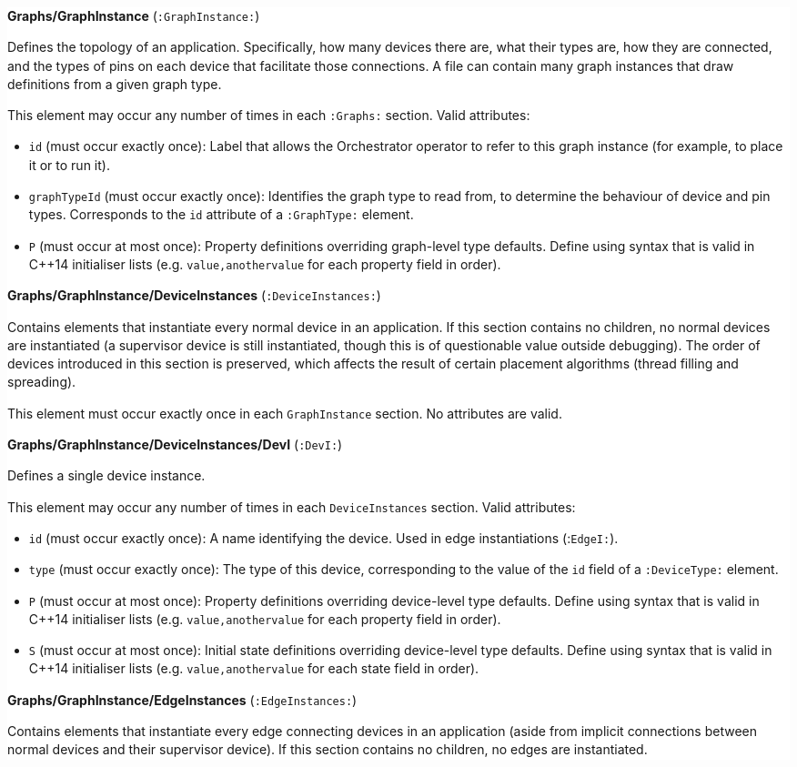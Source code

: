 **Graphs/GraphInstance** (`:GraphInstance:`)

Defines the topology of an application. Specifically, how many devices there
are, what their types are, how they are connected, and the types of pins on
each device that facilitate those connections. A file can contain many graph
instances that draw definitions from a given graph type.

This element may occur any number of times in each `:Graphs:` section. Valid
attributes:

 - `id` (must occur exactly once): Label that allows the Orchestrator operator
   to refer to this graph instance (for example, to place it or to run it).

 - `graphTypeId` (must occur exactly once): Identifies the graph type to read
   from, to determine the behaviour of device and pin types. Corresponds to the
   `id` attribute of a `:GraphType:` element.

 - `P` (must occur at most once): Property definitions overriding graph-level
   type defaults. Define using syntax that is valid in C++14 initialiser lists
   (e.g. `value,anothervalue` for each property field in order).

**Graphs/GraphInstance/DeviceInstances** (`:DeviceInstances:`)

Contains elements that instantiate every normal device in an application. If
this section contains no children, no normal devices are instantiated (a
supervisor device is still instantiated, though this is of questionable value
outside debugging). The order of devices introduced in this section is
preserved, which affects the result of certain placement algorithms (thread
filling and spreading).

This element must occur exactly once in each `GraphInstance` section. No
attributes are valid.

**Graphs/GraphInstance/DeviceInstances/DevI** (`:DevI:`)

Defines a single device instance.

This element may occur any number of times in each `DeviceInstances`
section. Valid attributes:

 - `id` (must occur exactly once): A name identifying the device. Used in edge
   instantiations (:`EdgeI:`).

 - `type` (must occur exactly once): The type of this device, corresponding to
   the value of the `id` field of a `:DeviceType:` element.

 - `P` (must occur at most once): Property definitions overriding device-level
   type defaults. Define using syntax that is valid in C++14 initialiser lists
   (e.g. `value,anothervalue` for each property field in order).

 - `S` (must occur at most once): Initial state definitions overriding
   device-level type defaults. Define using syntax that is valid in C++14
   initialiser lists (e.g. `value,anothervalue` for each state field in order).

**Graphs/GraphInstance/EdgeInstances** (`:EdgeInstances:`)

Contains elements that instantiate every edge connecting devices in an
application (aside from implicit connections between normal devices and their
supervisor device). If this section contains no children, no edges are
instantiated.
